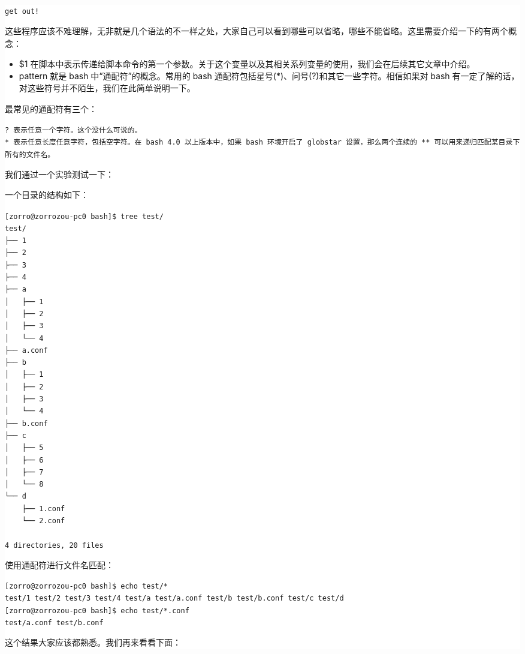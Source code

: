 ```shell
get out!
```
这些程序应该不难理解，无非就是几个语法的不一样之处，大家自己可以看到哪些可以省略，哪些不能省略。这里需要介绍一下的有两个概念：
- $1 在脚本中表示传递给脚本命令的第一个参数。关于这个变量以及其相关系列变量的使用，我们会在后续其它文章中介绍。
- pattern 就是 bash 中“通配符”的概念。常用的 bash 通配符包括星号(*)、问号(?)和其它一些字符。相信如果对 bash 有一定了解的话，对这些符号并不陌生，我们在此简单说明一下。

最常见的通配符有三个：

    ? 表示任意一个字符。这个没什么可说的。
    * 表示任意长度任意字符，包括空字符。在 bash 4.0 以上版本中，如果 bash 环境开启了 globstar 设置，那么两个连续的 ** 可以用来递归匹配某目录下所有的文件名。
我们通过一个实验测试一下：

一个目录的结构如下：
```
[zorro@zorrozou-pc0 bash]$ tree test/
test/
├── 1
├── 2
├── 3
├── 4
├── a
│   ├── 1
│   ├── 2
│   ├── 3
│   └── 4
├── a.conf
├── b
│   ├── 1
│   ├── 2
│   ├── 3
│   └── 4
├── b.conf
├── c
│   ├── 5
│   ├── 6
│   ├── 7
│   └── 8
└── d
    ├── 1.conf
    └── 2.conf

4 directories, 20 files
```
使用通配符进行文件名匹配：
```shell
[zorro@zorrozou-pc0 bash]$ echo test/*
test/1 test/2 test/3 test/4 test/a test/a.conf test/b test/b.conf test/c test/d
[zorro@zorrozou-pc0 bash]$ echo test/*.conf
test/a.conf test/b.conf
```
这个结果大家应该都熟悉。我们再来看看下面：
